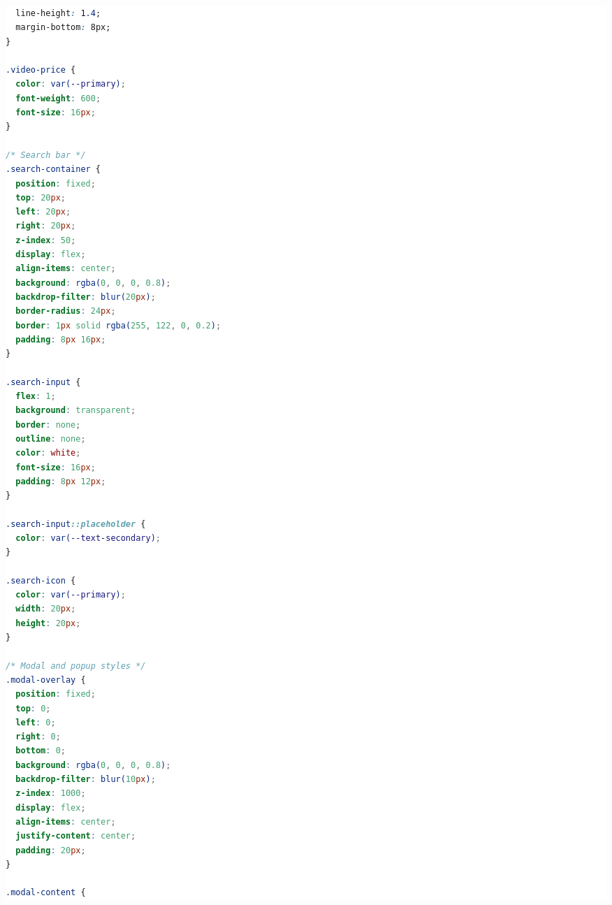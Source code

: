 ```css
  line-height: 1.4;
  margin-bottom: 8px;
}

.video-price {
  color: var(--primary);
  font-weight: 600;
  font-size: 16px;
}

/* Search bar */
.search-container {
  position: fixed;
  top: 20px;
  left: 20px;
  right: 20px;
  z-index: 50;
  display: flex;
  align-items: center;
  background: rgba(0, 0, 0, 0.8);
  backdrop-filter: blur(20px);
  border-radius: 24px;
  border: 1px solid rgba(255, 122, 0, 0.2);
  padding: 8px 16px;
}

.search-input {
  flex: 1;
  background: transparent;
  border: none;
  outline: none;
  color: white;
  font-size: 16px;
  padding: 8px 12px;
}

.search-input::placeholder {
  color: var(--text-secondary);
}

.search-icon {
  color: var(--primary);
  width: 20px;
  height: 20px;
}

/* Modal and popup styles */
.modal-overlay {
  position: fixed;
  top: 0;
  left: 0;
  right: 0;
  bottom: 0;
  background: rgba(0, 0, 0, 0.8);
  backdrop-filter: blur(10px);
  z-index: 1000;
  display: flex;
  align-items: center;
  justify-content: center;
  padding: 20px;
}

.modal-content {
```